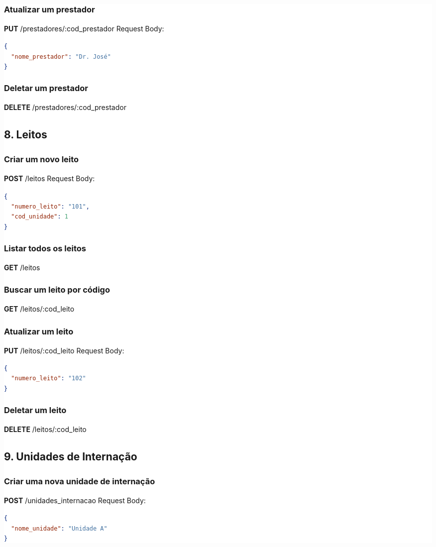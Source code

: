 ### Atualizar um prestador
**PUT** /prestadores/:cod_prestador
Request Body:
```json
{
  "nome_prestador": "Dr. José"
}
```

### Deletar um prestador
**DELETE** /prestadores/:cod_prestador


## 8. Leitos
### Criar um novo leito
**POST** /leitos
Request Body:
```json
{
  "numero_leito": "101",
  "cod_unidade": 1
}
```

### Listar todos os leitos
**GET** /leitos

### Buscar um leito por código
**GET** /leitos/:cod_leito

### Atualizar um leito
**PUT** /leitos/:cod_leito
Request Body:
```json
{
  "numero_leito": "102"
}
```

### Deletar um leito
**DELETE** /leitos/:cod_leito


## 9. Unidades de Internação
### Criar uma nova unidade de internação
**POST** /unidades_internacao
Request Body:
```json
{
  "nome_unidade": "Unidade A"
}
```

